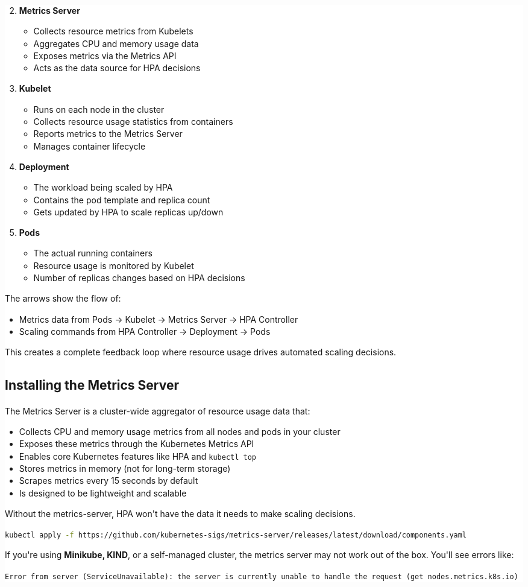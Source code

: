 2. **Metrics Server**

   - Collects resource metrics from Kubelets
   - Aggregates CPU and memory usage data
   - Exposes metrics via the Metrics API
   - Acts as the data source for HPA decisions

3. **Kubelet**

   - Runs on each node in the cluster
   - Collects resource usage statistics from containers
   - Reports metrics to the Metrics Server
   - Manages container lifecycle

4. **Deployment**

   - The workload being scaled by HPA
   - Contains the pod template and replica count
   - Gets updated by HPA to scale replicas up/down

5. **Pods**
   - The actual running containers
   - Resource usage is monitored by Kubelet
   - Number of replicas changes based on HPA decisions

The arrows show the flow of:

- Metrics data from Pods → Kubelet → Metrics Server → HPA Controller
- Scaling commands from HPA Controller → Deployment → Pods

This creates a complete feedback loop where resource usage drives automated scaling decisions.

## Installing the Metrics Server

The Metrics Server is a cluster-wide aggregator of resource usage data that:

- Collects CPU and memory usage metrics from all nodes and pods in your cluster
- Exposes these metrics through the Kubernetes Metrics API
- Enables core Kubernetes features like HPA and `kubectl top`
- Stores metrics in memory (not for long-term storage)
- Scrapes metrics every 15 seconds by default
- Is designed to be lightweight and scalable

Without the metrics-server, HPA won't have the data it needs to make scaling decisions.

```bash
kubectl apply -f https://github.com/kubernetes-sigs/metrics-server/releases/latest/download/components.yaml
```

If you're using **Minikube, KIND**, or a self-managed cluster, the metrics server may not work out of the box. You'll see errors like:

```
Error from server (ServiceUnavailable): the server is currently unable to handle the request (get nodes.metrics.k8s.io)
```
